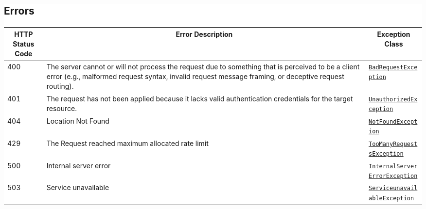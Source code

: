 ```java
```

## Errors

| HTTP Status Code | Error Description | Exception Class |
|  --- | --- | --- |
| 400 | The server cannot or will not process the request due to something that is perceived to be a client error (e.g., malformed request syntax, invalid request message framing, or deceptive request routing). | [`BadRequestException`](../../doc/models/bad-request-exception.md) |
| 401 | The request has not been applied because it lacks valid authentication credentials for the target resource. | [`UnauthorizedException`](../../doc/models/unauthorized-exception.md) |
| 404 | Location Not Found | [`NotFoundException`](../../doc/models/not-found-exception.md) |
| 429 | The Request reached maximum allocated rate limit | [`TooManyRequestsException`](../../doc/models/too-many-requests-exception.md) |
| 500 | Internal server error | [`InternalServerErrorException`](../../doc/models/internal-server-error-exception.md) |
| 503 | Service unavailable | [`ServiceunavailableException`](../../doc/models/serviceunavailable-exception.md) |

